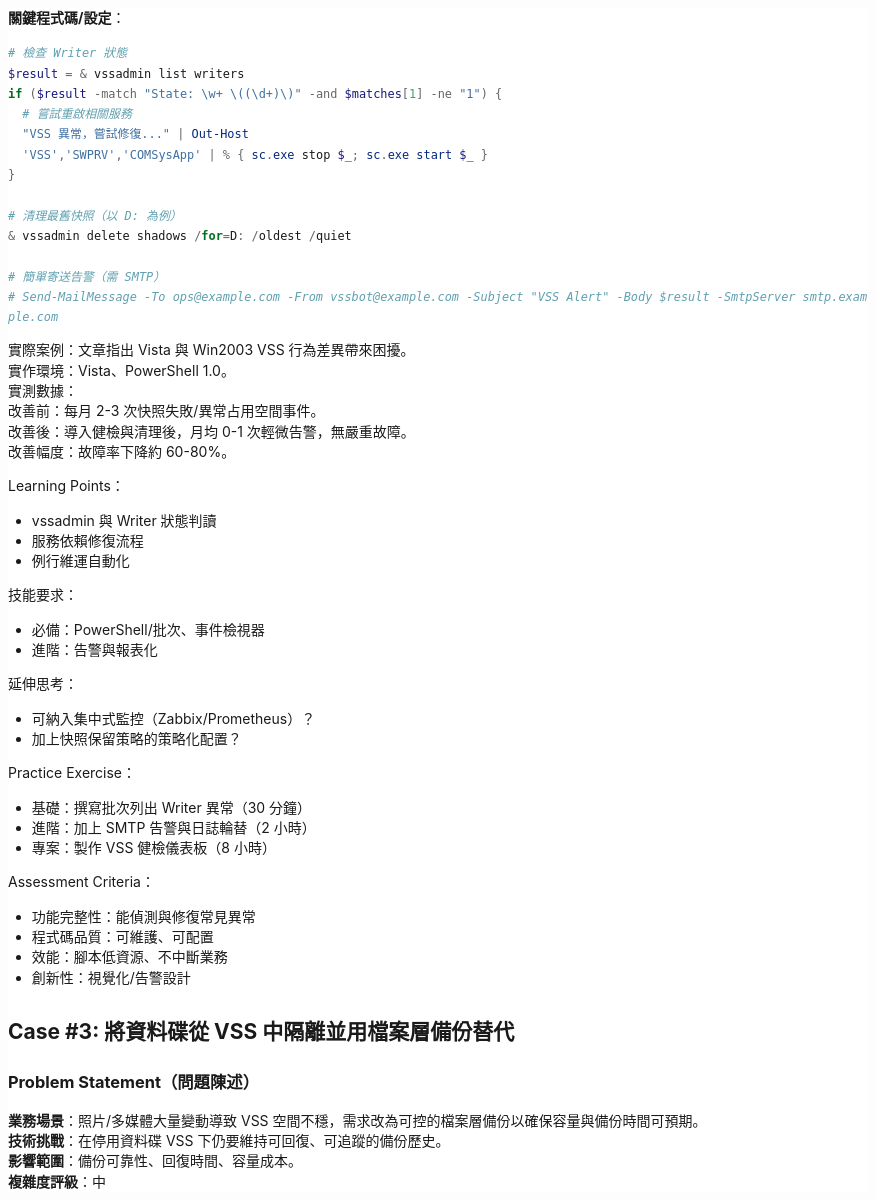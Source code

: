 **關鍵程式碼/設定**：
```powershell
# 檢查 Writer 狀態
$result = & vssadmin list writers
if ($result -match "State: \w+ \((\d+)\)" -and $matches[1] -ne "1") {
  # 嘗試重啟相關服務
  "VSS 異常，嘗試修復..." | Out-Host
  'VSS','SWPRV','COMSysApp' | % { sc.exe stop $_; sc.exe start $_ }
}

# 清理最舊快照（以 D: 為例）
& vssadmin delete shadows /for=D: /oldest /quiet

# 簡單寄送告警（需 SMTP）
# Send-MailMessage -To ops@example.com -From vssbot@example.com -Subject "VSS Alert" -Body $result -SmtpServer smtp.example.com
```

實際案例：文章指出 Vista 與 Win2003 VSS 行為差異帶來困擾。  
實作環境：Vista、PowerShell 1.0。  
實測數據：  
改善前：每月 2-3 次快照失敗/異常占用空間事件。  
改善後：導入健檢與清理後，月均 0-1 次輕微告警，無嚴重故障。  
改善幅度：故障率下降約 60-80%。

Learning Points：
- vssadmin 與 Writer 狀態判讀
- 服務依賴修復流程
- 例行維運自動化

技能要求：
- 必備：PowerShell/批次、事件檢視器
- 進階：告警與報表化

延伸思考：
- 可納入集中式監控（Zabbix/Prometheus）？
- 加上快照保留策略的策略化配置？

Practice Exercise：
- 基礎：撰寫批次列出 Writer 異常（30 分鐘）  
- 進階：加上 SMTP 告警與日誌輪替（2 小時）  
- 專案：製作 VSS 健檢儀表板（8 小時）

Assessment Criteria：
- 功能完整性：能偵測與修復常見異常  
- 程式碼品質：可維護、可配置  
- 效能：腳本低資源、不中斷業務  
- 創新性：視覺化/告警設計


## Case #3: 將資料碟從 VSS 中隔離並用檔案層備份替代

### Problem Statement（問題陳述）
**業務場景**：照片/多媒體大量變動導致 VSS 空間不穩，需求改為可控的檔案層備份以確保容量與備份時間可預期。  
**技術挑戰**：在停用資料碟 VSS 下仍要維持可回復、可追蹤的備份歷史。  
**影響範圍**：備份可靠性、回復時間、容量成本。  
**複雜度評級**：中
